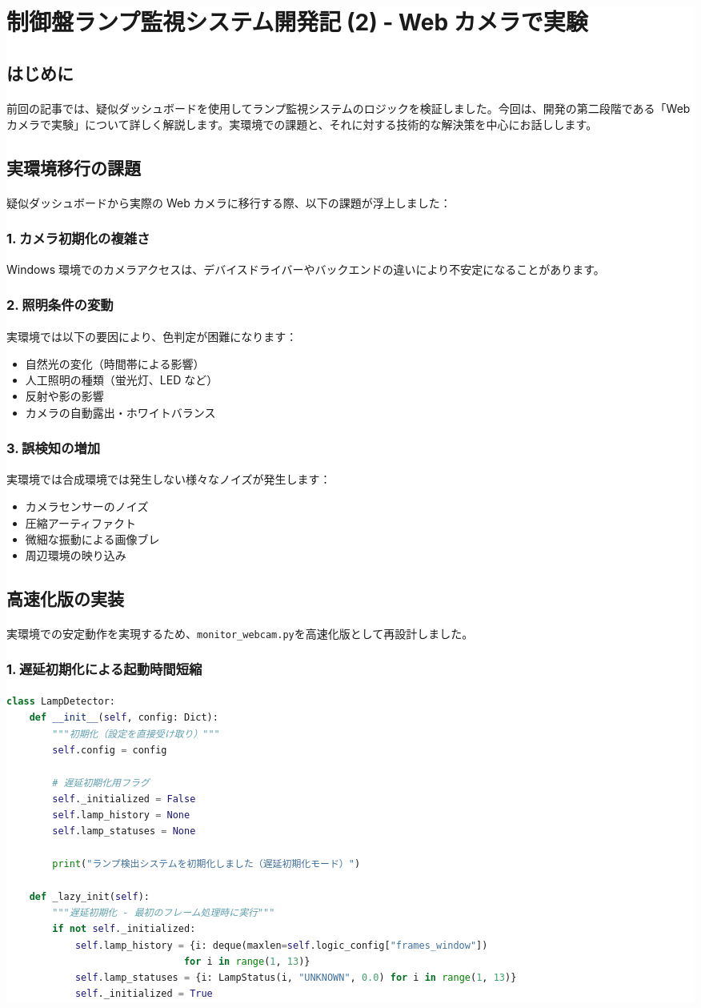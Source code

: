 # 制御盤ランプ監視システム開発記 (2) - Web カメラで実験

## はじめに

前回の記事では、疑似ダッシュボードを使用してランプ監視システムのロジックを検証しました。今回は、開発の第二段階である「Web カメラで実験」について詳しく解説します。実環境での課題と、それに対する技術的な解決策を中心にお話しします。

## 実環境移行の課題

疑似ダッシュボードから実際の Web カメラに移行する際、以下の課題が浮上しました：

### 1. カメラ初期化の複雑さ

Windows 環境でのカメラアクセスは、デバイスドライバーやバックエンドの違いにより不安定になることがあります。

### 2. 照明条件の変動

実環境では以下の要因により、色判定が困難になります：

- 自然光の変化（時間帯による影響）
- 人工照明の種類（蛍光灯、LED など）
- 反射や影の影響
- カメラの自動露出・ホワイトバランス

### 3. 誤検知の増加

実環境では合成環境では発生しない様々なノイズが発生します：

- カメラセンサーのノイズ
- 圧縮アーティファクト
- 微細な振動による画像ブレ
- 周辺環境の映り込み

## 高速化版の実装

実環境での安定動作を実現するため、`monitor_webcam.py`を高速化版として再設計しました。

### 1. 遅延初期化による起動時間短縮

```python
class LampDetector:
    def __init__(self, config: Dict):
        """初期化（設定を直接受け取り）"""
        self.config = config

        # 遅延初期化用フラグ
        self._initialized = False
        self.lamp_history = None
        self.lamp_statuses = None

        print("ランプ検出システムを初期化しました（遅延初期化モード）")

    def _lazy_init(self):
        """遅延初期化 - 最初のフレーム処理時に実行"""
        if not self._initialized:
            self.lamp_history = {i: deque(maxlen=self.logic_config["frames_window"])
                               for i in range(1, 13)}
            self.lamp_statuses = {i: LampStatus(i, "UNKNOWN", 0.0) for i in range(1, 13)}
            self._initialized = True
```
